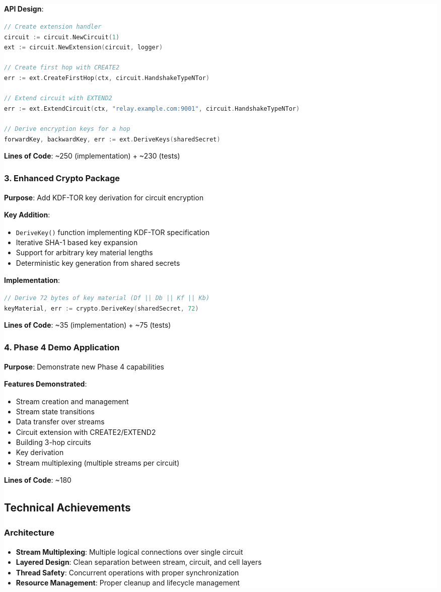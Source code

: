 **API Design**:
```go
// Create extension handler
circuit := circuit.NewCircuit(1)
ext := circuit.NewExtension(circuit, logger)

// Create first hop with CREATE2
err := ext.CreateFirstHop(ctx, circuit.HandshakeTypeNTor)

// Extend circuit with EXTEND2
err := ext.ExtendCircuit(ctx, "relay.example.com:9001", circuit.HandshakeTypeNTor)

// Derive encryption keys for a hop
forwardKey, backwardKey, err := ext.DeriveKeys(sharedSecret)
```

**Lines of Code**: ~250 (implementation) + ~230 (tests)

### 3. Enhanced Crypto Package
**Purpose**: Add KDF-TOR key derivation for circuit encryption

**Key Addition**:
- `DeriveKey()` function implementing KDF-TOR specification
- Iterative SHA-1 based key expansion
- Support for arbitrary key material lengths
- Deterministic key generation from shared secrets

**Implementation**:
```go
// Derive 72 bytes of key material (Df || Db || Kf || Kb)
keyMaterial, err := crypto.DeriveKey(sharedSecret, 72)
```

**Lines of Code**: ~35 (implementation) + ~75 (tests)

### 4. Phase 4 Demo Application
**Purpose**: Demonstrate new Phase 4 capabilities

**Features Demonstrated**:
- Stream creation and management
- Stream state transitions
- Data transfer over streams
- Circuit extension with CREATE2/EXTEND2
- Building 3-hop circuits
- Key derivation
- Stream multiplexing (multiple streams per circuit)

**Lines of Code**: ~180

## Technical Achievements

### Architecture
- **Stream Multiplexing**: Multiple logical connections over single circuit
- **Layered Design**: Clean separation between stream, circuit, and cell layers
- **Thread Safety**: Concurrent operations with proper synchronization
- **Resource Management**: Proper cleanup and lifecycle management
